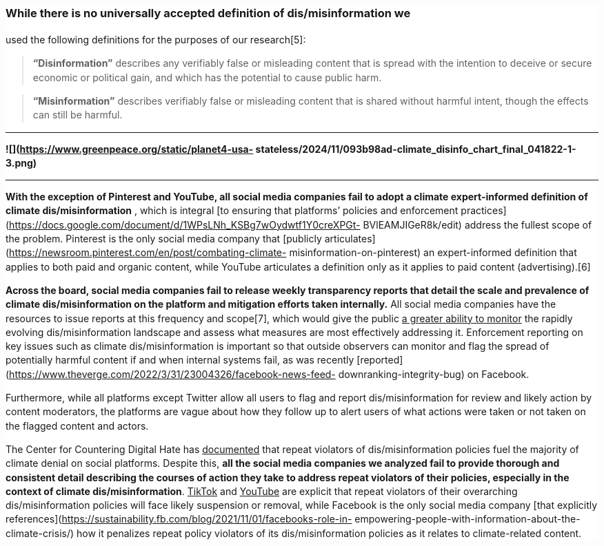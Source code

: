 ### While there is no universally accepted definition of dis/misinformation we
used the following definitions for the purposes of our research[5]:

> **“Disinformation”** describes any verifiably false or misleading content
> that is spread with the intention to deceive or secure economic or political
> gain, and which has the potential to cause public harm.

> **“Misinformation”** describes verifiably false or misleading content that
> is shared without harmful intent, though the effects can still be harmful.

* * *

**![](https://www.greenpeace.org/static/planet4-usa-
stateless/2024/11/093b98ad-climate_disinfo_chart_final_041822-1-3.png)**

* * *

**With the exception of Pinterest and YouTube, all social media companies fail
to adopt a climate expert-informed definition of climate dis/misinformation**
, which is integral [to ensuring that platforms’ policies and enforcement
practices](https://docs.google.com/document/d/1WPsLNh_KSBg7wOydwtf1Y0creXPGt-
BVlEAMJIGeR8k/edit) address the fullest scope of the problem. Pinterest is the
only social media company that [publicly
articulates](https://newsroom.pinterest.com/en/post/combating-climate-
misinformation-on-pinterest) an expert-informed definition that applies to
both paid and organic content, while YouTube articulates a definition only as
it applies to paid content (advertising).[6]

**Across the board, social media companies fail to release weekly transparency
reports that detail the scale and prevalence of climate dis/misinformation on
the platform and mitigation efforts taken internally.** All social media
companies have the resources to issue reports at this frequency and scope[7],
which would give the public [a greater ability to
monitor](https://static1.squarespace.com/static/614cbb3258c5c87026497577/t/617834d31bcf2c5ac4c07494/1635267795944/Metrics+and+Transparency+-+Summary+%28EXTERNAL%29.pdf)
the rapidly evolving dis/misinformation landscape and assess what measures are
most effectively addressing it. Enforcement reporting on key issues such as
climate dis/misinformation is important so that outside observers can monitor
and flag the spread of potentially harmful content if and when internal
systems fail, as was recently
[reported](https://www.theverge.com/2022/3/31/23004326/facebook-news-feed-
downranking-integrity-bug) on Facebook.

Furthermore, while all platforms except Twitter allow all users to flag and
report dis/misinformation for review and likely action by content moderators,
the platforms are vague about how they follow up to alert users of what
actions were taken or not taken on the flagged content and actors.

The Center for Countering Digital Hate has
[documented](https://www.counterhate.com/_files/ugd/f4d9b9_2da34b078cbe43b6820297e3a3113f69.pdf)
that repeat violators of dis/misinformation policies fuel the majority of
climate denial on social platforms. Despite this, **all the social media
companies we analyzed fail to provide thorough and consistent detail
describing the courses of action they take to address repeat violators of
their policies, especially in the context of climate dis/misinformation**.
[TikTok](https://www.tiktok.com/community-guidelines?lang=en) and
[YouTube](https://support.google.com/youtube/answer/2802032?hl=en) are
explicit that repeat violators of their overarching dis/misinformation
policies will face likely suspension or removal, while Facebook is the only
social media company [that explicitly
references](https://sustainability.fb.com/blog/2021/11/01/facebooks-role-in-
empowering-people-with-information-about-the-climate-crisis/) how it penalizes
repeat policy violators of its dis/misinformation policies as it relates to
climate-related content.
